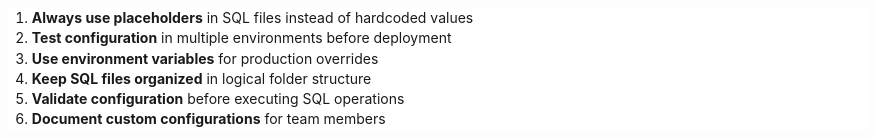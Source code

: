1. **Always use placeholders** in SQL files instead of hardcoded values
2. **Test configuration** in multiple environments before deployment
3. **Use environment variables** for production overrides
4. **Keep SQL files organized** in logical folder structure
5. **Validate configuration** before executing SQL operations
6. **Document custom configurations** for team members
